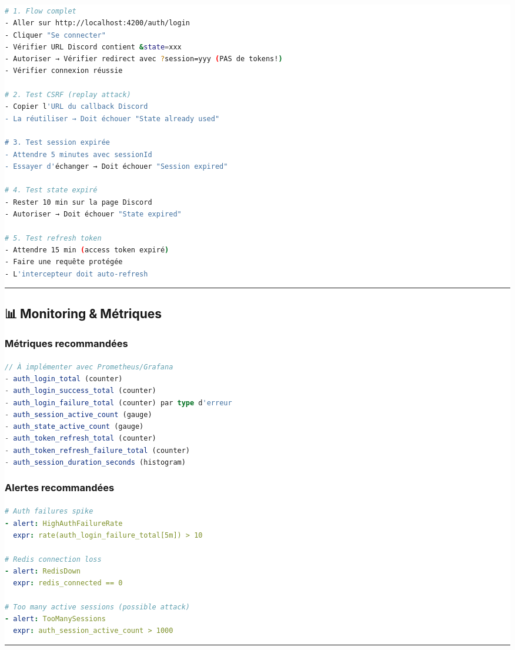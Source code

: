 ```bash
# 1. Flow complet
- Aller sur http://localhost:4200/auth/login
- Cliquer "Se connecter"
- Vérifier URL Discord contient &state=xxx
- Autoriser → Vérifier redirect avec ?session=yyy (PAS de tokens!)
- Vérifier connexion réussie

# 2. Test CSRF (replay attack)
- Copier l'URL du callback Discord
- La réutiliser → Doit échouer "State already used"

# 3. Test session expirée
- Attendre 5 minutes avec sessionId
- Essayer d'échanger → Doit échouer "Session expired"

# 4. Test state expiré
- Rester 10 min sur la page Discord
- Autoriser → Doit échouer "State expired"

# 5. Test refresh token
- Attendre 15 min (access token expiré)
- Faire une requête protégée
- L'intercepteur doit auto-refresh
```

---

## 📊 Monitoring & Métriques

### **Métriques recommandées**

```typescript
// À implémenter avec Prometheus/Grafana
- auth_login_total (counter)
- auth_login_success_total (counter)
- auth_login_failure_total (counter) par type d'erreur
- auth_session_active_count (gauge)
- auth_state_active_count (gauge)
- auth_token_refresh_total (counter)
- auth_token_refresh_failure_total (counter)
- auth_session_duration_seconds (histogram)
```

### **Alertes recommandées**

```yaml
# Auth failures spike
- alert: HighAuthFailureRate
  expr: rate(auth_login_failure_total[5m]) > 10
  
# Redis connection loss
- alert: RedisDown
  expr: redis_connected == 0
  
# Too many active sessions (possible attack)
- alert: TooManySessions
  expr: auth_session_active_count > 1000
```

---